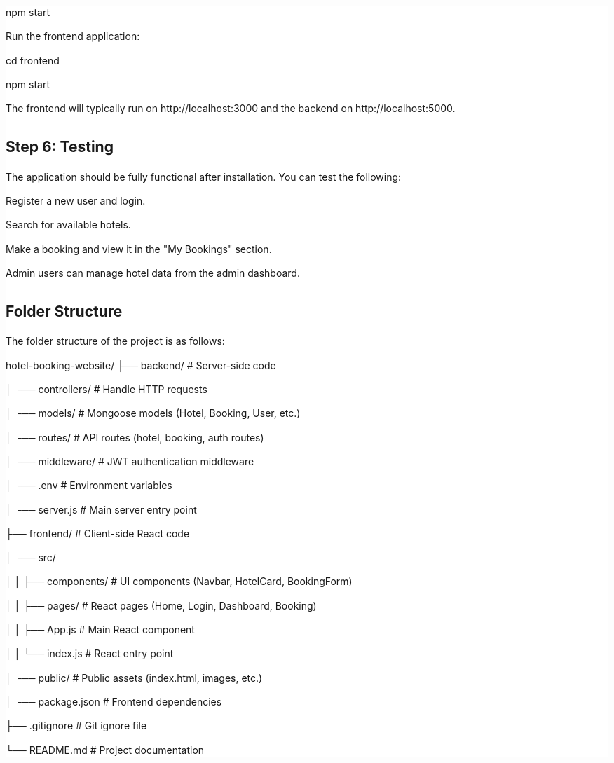 npm start

Run the frontend application:

cd frontend

npm start

The frontend will typically run on http://localhost:3000 and the backend on http://localhost:5000.


## Step 6: Testing

The application should be fully functional after installation. You can test the following:


Register a new user and login.

Search for available hotels.

Make a booking and view it in the "My Bookings" section.

Admin users can manage hotel data from the admin dashboard.

## Folder Structure

The folder structure of the project is as follows:

hotel-booking-website/
├── backend/                # Server-side code

│   ├── controllers/        # Handle HTTP requests

│   ├── models/             # Mongoose models (Hotel, Booking, User, etc.)

│   ├── routes/             # API routes (hotel, booking, auth routes)

│   ├── middleware/         # JWT authentication middleware

│   ├── .env                # Environment variables

│   └── server.js           # Main server entry point

├── frontend/               # Client-side React code

│   ├── src/

│   │   ├── components/     # UI components (Navbar, HotelCard, BookingForm)

│   │   ├── pages/          # React pages (Home, Login, Dashboard, Booking)

│   │   ├── App.js          # Main React component

│   │   └── index.js        # React entry point

│   ├── public/             # Public assets (index.html, images, etc.)

│   └── package.json        # Frontend dependencies

├── .gitignore              # Git ignore file

└── README.md               # Project documentation
